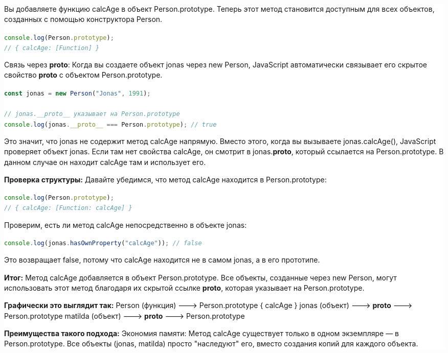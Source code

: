 Вы добавляете функцию calcAge в объект Person.prototype.
Теперь этот метод становится доступным для всех объектов,
созданных с помощью конструктора Person.

```javascript
console.log(Person.prototype);
// { calcAge: [Function] }
```

Связь через **proto**:
Когда вы создаете объект jonas через new Person,
JavaScript автоматически связывает его скрытое свойство **proto**
с объектом Person.prototype.

```javascript
const jonas = new Person("Jonas", 1991);

// jonas.__proto__ указывает на Person.prototype
console.log(jonas.__proto__ === Person.prototype); // true
```

Это значит, что jonas не содержит метод calcAge напрямую.
Вместо этого, когда вы вызываете jonas.calcAge(),
JavaScript проверяет объект jonas.
Если там нет свойства calcAge, он смотрит в jonas.**proto**,
который ссылается на Person.prototype.
В данном случае он находит calcAge там и использует его.

**Проверка структуры:**
Давайте убедимся, что метод calcAge находится в Person.prototype:

```javascript
console.log(Person.prototype);
// { calcAge: [Function: calcAge] }
```

Проверим, есть ли метод calcAge непосредственно в объекте jonas:

```javascript
console.log(jonas.hasOwnProperty("calcAge")); // false
```

Это возвращает false, потому что calcAge находится не в самом jonas, а в его прототипе.

**Итог:**
Метод calcAge добавляется в объект Person.prototype.
Все объекты, созданные через new Person, могут использовать этот метод
благодаря их скрытой ссылке **proto**, которая указывает на Person.prototype.

**Графически это выглядит так:**
Person (функция) ---> Person.prototype { calcAge }
jonas (объект) ---> **proto** ---> Person.prototype
matilda (объект) ---> **proto** ---> Person.prototype

**Преимущества такого подхода:**
Экономия памяти:
Метод calcAge существует только в одном экземпляре — в Person.prototype.
Все объекты (jonas, matilda) просто "наследуют" его,
вместо создания копий для каждого объекта.
